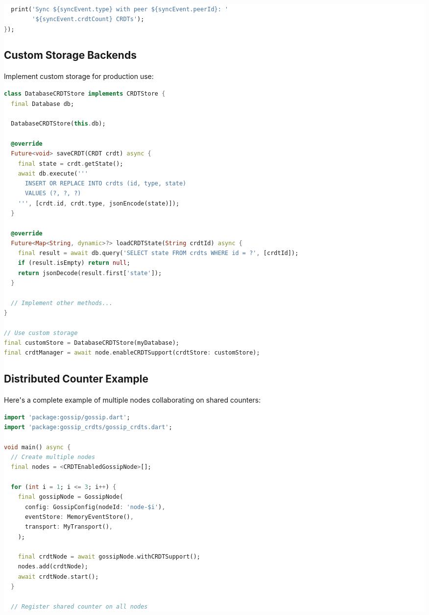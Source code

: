```dart
  print('Sync ${syncEvent.type} with peer ${syncEvent.peerId}: '
        '${syncEvent.crdtCount} CRDTs');
});
```

## Custom Storage Backends

Implement custom storage for production use:

```dart
class DatabaseCRDTStore implements CRDTStore {
  final Database db;
  
  DatabaseCRDTStore(this.db);
  
  @override
  Future<void> saveCRDT(CRDT crdt) async {
    final state = crdt.getState();
    await db.execute('''
      INSERT OR REPLACE INTO crdts (id, type, state) 
      VALUES (?, ?, ?)
    ''', [crdt.id, crdt.type, jsonEncode(state)]);
  }
  
  @override
  Future<Map<String, dynamic>?> loadCRDTState(String crdtId) async {
    final result = await db.query('SELECT state FROM crdts WHERE id = ?', [crdtId]);
    if (result.isEmpty) return null;
    return jsonDecode(result.first['state']);
  }
  
  // Implement other methods...
}

// Use custom storage
final customStore = DatabaseCRDTStore(myDatabase);
final crdtManager = await node.enableCRDTSupport(crdtStore: customStore);
```

## Distributed Counter Example

Here's a complete example of multiple nodes collaborating on shared counters:

```dart
import 'package:gossip/gossip.dart';
import 'package:gossip_crdts/gossip_crdts.dart';

void main() async {
  // Create multiple nodes
  final nodes = <CRDTEnabledGossipNode>[];
  
  for (int i = 1; i <= 3; i++) {
    final gossipNode = GossipNode(
      config: GossipConfig(nodeId: 'node-$i'),
      eventStore: MemoryEventStore(),
      transport: MyTransport(),
    );
    
    final crdtNode = await gossipNode.withCRDTSupport();
    nodes.add(crdtNode);
    await crdtNode.start();
  }

  // Register shared counter on all nodes
```